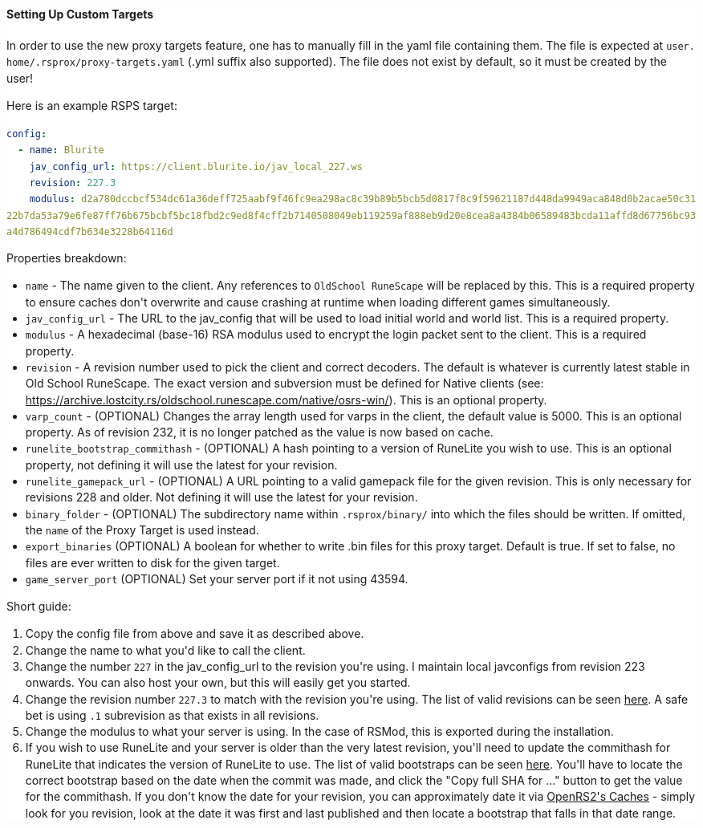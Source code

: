 #### Setting Up Custom Targets
In order to use the new proxy targets feature, one has to manually fill in the yaml file containing them.
The file is expected at `user.home/.rsprox/proxy-targets.yaml` (.yml suffix also supported).
The file does not exist by default, so it must be created by the user!

Here is an example RSPS target:
```yaml
config:
  - name: Blurite
    jav_config_url: https://client.blurite.io/jav_local_227.ws
    revision: 227.3
    modulus: d2a780dccbcf534dc61a36deff725aabf9f46fc9ea298ac8c39b89b5bcb5d0817f8c9f59621187d448da9949aca848d0b2acae50c3122b7da53a79e6fe87ff76b675bcbf5bc18fbd2c9ed8f4cff2b7140508049eb119259af888eb9d20e8cea8a4384b06589483bcda11affd8d67756bc93a4d786494cdf7b634e3228b64116d
```

Properties breakdown:

- `name` - The name given to the client. Any references to `OldSchool RuneScape` will be replaced by this. This is a required property to ensure caches don't overwrite and cause crashing at runtime when loading different games simultaneously.
- `jav_config_url` - The URL to the jav_config that will be used to load initial world and world list. This is a required property.
- `modulus` - A hexadecimal (base-16) RSA modulus used to encrypt the login packet sent to the client. This is a required property.
- `revision` - A revision number used to pick the client and correct decoders. The default is whatever is currently latest stable in Old School RuneScape. The exact version and subversion must be defined for Native clients (see: https://archive.lostcity.rs/oldschool.runescape.com/native/osrs-win/). This is an optional property.
- `varp_count` - (OPTIONAL) Changes the array length used for varps in the client, the default value is 5000. This is an optional property. As of revision 232, it is no longer patched as the value is now based on cache.
- `runelite_bootstrap_commithash` - (OPTIONAL) A hash pointing to a version of RuneLite you wish to use. This is an optional property, not defining it will use the latest for your revision.
- `runelite_gamepack_url` - (OPTIONAL) A URL pointing to a valid gamepack file for the given revision. This is only necessary for revisions 228 and older. Not defining it will use the latest for your revision.
- `binary_folder` - (OPTIONAL) The subdirectory name within `.rsprox/binary/` into which the files should be written. If omitted, the `name` of the Proxy Target is used instead.
- `export_binaries` (OPTIONAL) A boolean for whether to write .bin files for this proxy target. Default is true. If set to false, no files are ever written to disk for the given target.
- `game_server_port` (OPTIONAL) Set your server port if it not using 43594.

Short guide:
1. Copy the config file from above and save it as described above.
2. Change the name to what you'd like to call the client.
3. Change the number `227` in the jav_config_url to the revision you're using.
I maintain local javconfigs from revision 223 onwards. You can also host your own, but this will easily get you started.
4. Change the revision number `227.3` to match with the revision you're using.
The list of valid revisions can be seen [here](https://archive.lostcity.rs/oldschool.runescape.com/native/osrs-win/). A safe bet is using `.1` subrevision as that exists in all revisions.
5. Change the modulus to what your server is using. In the case of RSMod, this is exported during the installation.
6. If you wish to use RuneLite and your server is older than the very latest revision, you'll need to update the commithash for RuneLite that indicates the version of RuneLite to use.
The list of valid bootstraps can be seen [here](https://github.com/runelite/static.runelite.net/commits/gh-pages/bootstrap.json).
You'll have to locate the correct bootstrap based on the date when the commit was made, and click the "Copy full SHA for ..." button to get the value for the commithash.
If you don't know the date for your revision, you can approximately date it via [OpenRS2's Caches](https://archive.openrs2.org/caches) - simply look for you revision,
look at the date it was first and last published and then locate a bootstrap that falls in that date range.